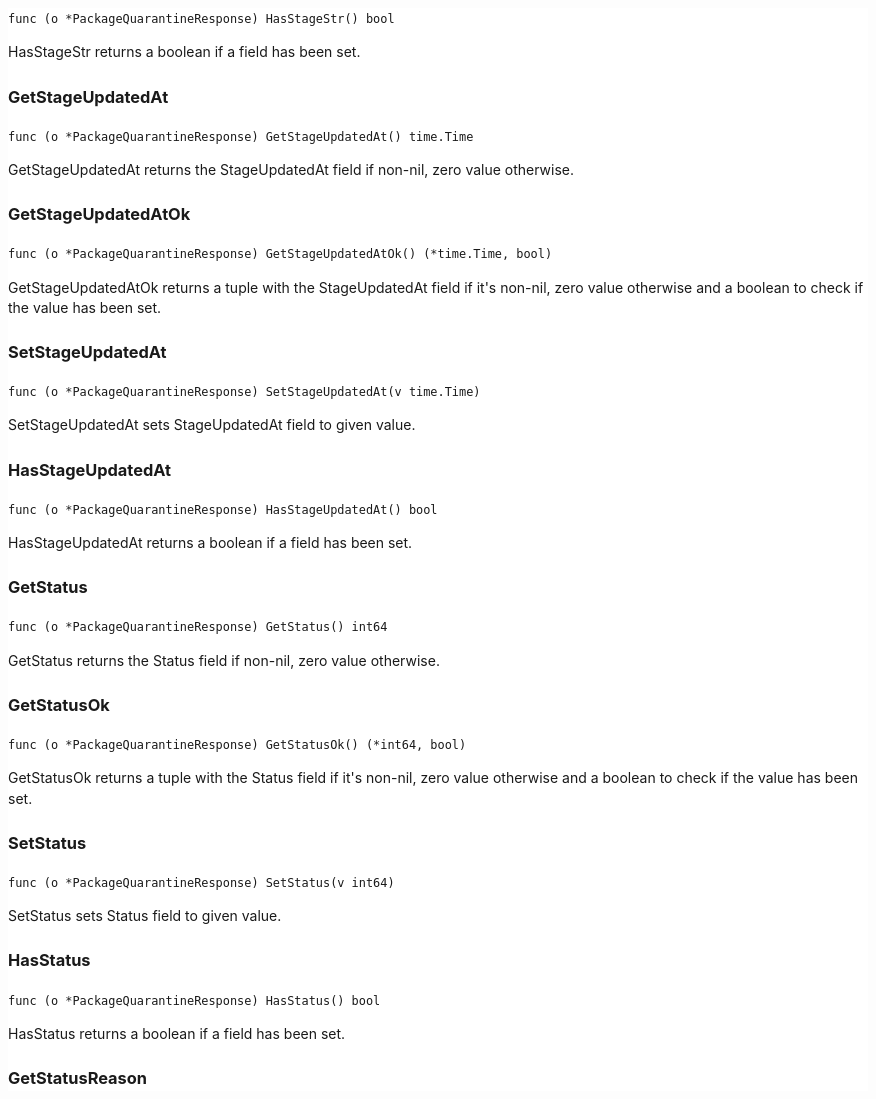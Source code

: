 `func (o *PackageQuarantineResponse) HasStageStr() bool`

HasStageStr returns a boolean if a field has been set.

### GetStageUpdatedAt

`func (o *PackageQuarantineResponse) GetStageUpdatedAt() time.Time`

GetStageUpdatedAt returns the StageUpdatedAt field if non-nil, zero value otherwise.

### GetStageUpdatedAtOk

`func (o *PackageQuarantineResponse) GetStageUpdatedAtOk() (*time.Time, bool)`

GetStageUpdatedAtOk returns a tuple with the StageUpdatedAt field if it's non-nil, zero value otherwise
and a boolean to check if the value has been set.

### SetStageUpdatedAt

`func (o *PackageQuarantineResponse) SetStageUpdatedAt(v time.Time)`

SetStageUpdatedAt sets StageUpdatedAt field to given value.

### HasStageUpdatedAt

`func (o *PackageQuarantineResponse) HasStageUpdatedAt() bool`

HasStageUpdatedAt returns a boolean if a field has been set.

### GetStatus

`func (o *PackageQuarantineResponse) GetStatus() int64`

GetStatus returns the Status field if non-nil, zero value otherwise.

### GetStatusOk

`func (o *PackageQuarantineResponse) GetStatusOk() (*int64, bool)`

GetStatusOk returns a tuple with the Status field if it's non-nil, zero value otherwise
and a boolean to check if the value has been set.

### SetStatus

`func (o *PackageQuarantineResponse) SetStatus(v int64)`

SetStatus sets Status field to given value.

### HasStatus

`func (o *PackageQuarantineResponse) HasStatus() bool`

HasStatus returns a boolean if a field has been set.

### GetStatusReason
